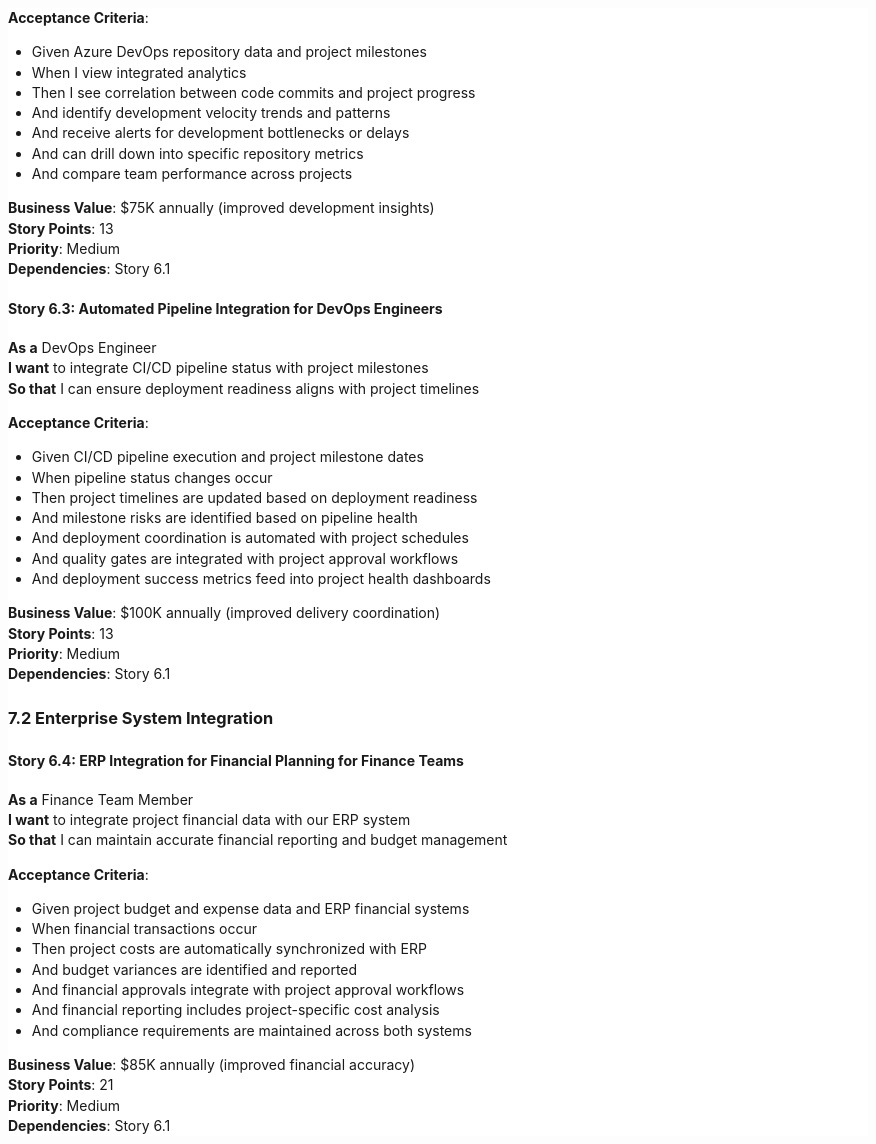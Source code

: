 **Acceptance Criteria**:
- Given Azure DevOps repository data and project milestones
- When I view integrated analytics
- Then I see correlation between code commits and project progress
- And identify development velocity trends and patterns
- And receive alerts for development bottlenecks or delays
- And can drill down into specific repository metrics
- And compare team performance across projects

**Business Value**: $75K annually (improved development insights)  
**Story Points**: 13  
**Priority**: Medium  
**Dependencies**: Story 6.1  

#### Story 6.3: Automated Pipeline Integration for DevOps Engineers

**As a** DevOps Engineer  
**I want** to integrate CI/CD pipeline status with project milestones  
**So that** I can ensure deployment readiness aligns with project timelines

**Acceptance Criteria**:
- Given CI/CD pipeline execution and project milestone dates
- When pipeline status changes occur
- Then project timelines are updated based on deployment readiness
- And milestone risks are identified based on pipeline health
- And deployment coordination is automated with project schedules
- And quality gates are integrated with project approval workflows
- And deployment success metrics feed into project health dashboards

**Business Value**: $100K annually (improved delivery coordination)  
**Story Points**: 13  
**Priority**: Medium  
**Dependencies**: Story 6.1  

### 7.2 Enterprise System Integration

#### Story 6.4: ERP Integration for Financial Planning for Finance Teams

**As a** Finance Team Member  
**I want** to integrate project financial data with our ERP system  
**So that** I can maintain accurate financial reporting and budget management

**Acceptance Criteria**:
- Given project budget and expense data and ERP financial systems
- When financial transactions occur
- Then project costs are automatically synchronized with ERP
- And budget variances are identified and reported
- And financial approvals integrate with project approval workflows
- And financial reporting includes project-specific cost analysis
- And compliance requirements are maintained across both systems

**Business Value**: $85K annually (improved financial accuracy)  
**Story Points**: 21  
**Priority**: Medium  
**Dependencies**: Story 6.1  

